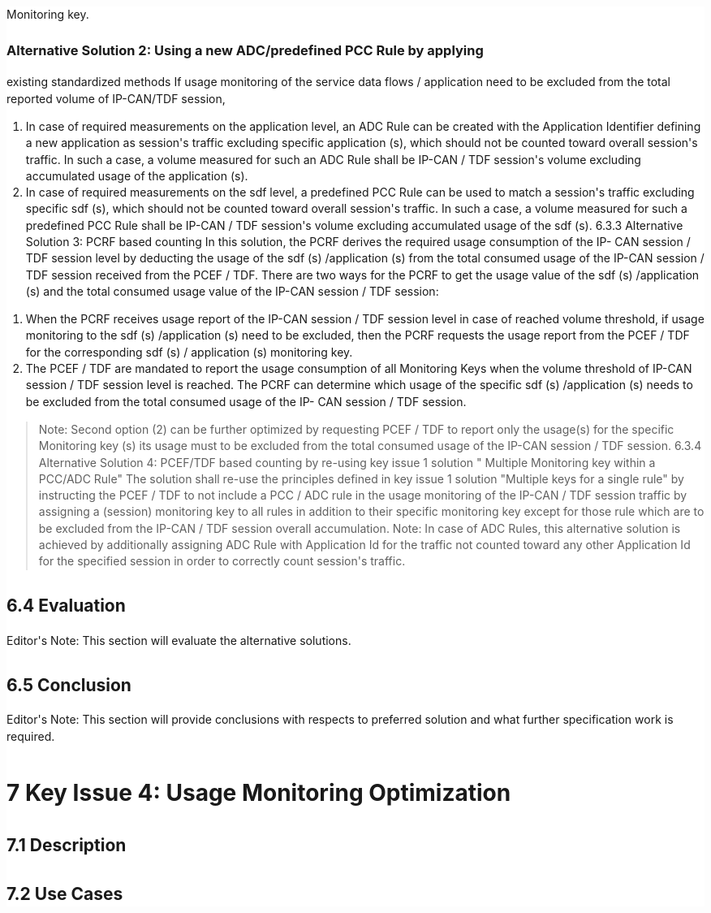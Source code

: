 Monitoring key.
### Alternative Solution 2: Using a new ADC/predefined PCC Rule by applying
existing standardized methods
If usage monitoring of the service data flows / application need to be
excluded from the total reported volume of IP-CAN/TDF session,
  1. In case of required measurements on the application level, an ADC Rule can be created with the Application Identifier defining a new application as session\'s traffic excluding specific application (s), which should not be counted toward overall session\'s traffic. In such a case, a volume measured for such an ADC Rule shall be IP-CAN / TDF session\'s volume excluding accumulated usage of the application (s).
  2. In case of required measurements on the sdf level, a predefined PCC Rule can be used to match a session\'s traffic excluding specific sdf (s), which should not be counted toward overall session\'s traffic. In such a case, a volume measured for such a predefined PCC Rule shall be IP-CAN / TDF session\'s volume excluding accumulated usage of the sdf (s).
6.3.3 Alternative Solution 3: PCRF based counting
In this solution, the PCRF derives the required usage consumption of the IP-
CAN session / TDF session level by deducting the usage of the sdf (s)
/application (s) from the total consumed usage of the IP-CAN session / TDF
session received from the PCEF / TDF. There are two ways for the PCRF to get
the usage value of the sdf (s) /application (s) and the total consumed usage
value of the IP-CAN session / TDF session:
1) When the PCRF receives usage report of the IP-CAN session / TDF session
level in case of reached volume threshold, if usage monitoring to the sdf (s)
/application (s) need to be excluded, then the PCRF requests the usage report
from the PCEF / TDF for the corresponding sdf (s) / application (s) monitoring
key.
2) The PCEF / TDF are mandated to report the usage consumption of all
Monitoring Keys when the volume threshold of IP-CAN session / TDF session
level is reached. The PCRF can determine which usage of the specific sdf (s)
/application (s) needs to be excluded from the total consumed usage of the IP-
CAN session / TDF session.
> Note: Second option (2) can be further optimized by requesting PCEF / TDF to
> report only the usage(s) for the specific Monitoring key (s) its usage must
> to be excluded from the total consumed usage of the IP-CAN session / TDF
> session.
6.3.4 Alternative Solution 4: PCEF/TDF based counting by re-using key issue 1
solution \" Multiple Monitoring key within a PCC/ADC Rule\"
The solution shall re-use the principles defined in key issue 1 solution
\"Multiple keys for a single rule\" by instructing the PCEF / TDF to not
include a PCC / ADC rule in the usage monitoring of the IP-CAN / TDF session
traffic by assigning a (session) monitoring key to all rules in addition to
their specific monitoring key except for those rule which are to be excluded
from the IP-CAN / TDF session overall accumulation.
> Note: In case of ADC Rules, this alternative solution is achieved by
> additionally assigning ADC Rule with Application Id for the traffic not
> counted toward any other Application Id for the specified session in order
> to correctly count session\'s traffic.
###
## 6.4 Evaluation
Editor's Note: This section will evaluate the alternative solutions.
## 6.5 Conclusion
Editor's Note: This section will provide conclusions with respects to
preferred solution and what further specification work is required.
# 7 Key Issue 4: Usage Monitoring Optimization
## 7.1 Description
## 7.2 Use Cases